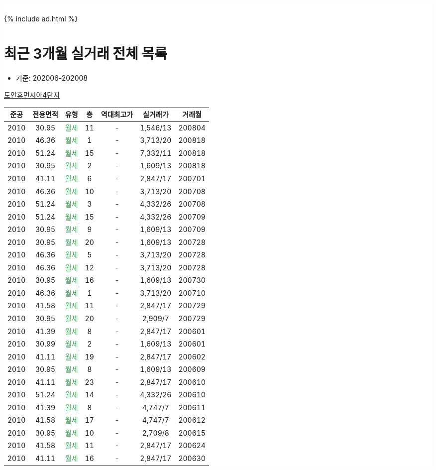 <br>
{% include ad.html %}
<br>

# 최근 3개월 실거래 전체 목록
* 기준: 202006-202008


[도안휴먼시아4단지](https://search.naver.com/search.naver?query=%EB%8C%80%EC%A0%84%EA%B4%91%EC%97%AD%EC%8B%9C+%EC%9C%A0%EC%84%B1%EA%B5%AC+%EC%83%81%EB%8C%80%EB%8F%99+%EB%8F%84%EC%95%88%ED%9C%B4%EB%A8%BC%EC%8B%9C%EC%95%844%EB%8B%A8%EC%A7%80)

|준공|전용면적|유형|층|역대최고가|실거래가|거래월|
|:---:|:---:|:---:|:---:|:---:|:---:|:---:|
|2010|30.95|<span style="color:#34a853">월세</span>|11|<span style="color:#444444">-</span>|1,546/13|200804|
|2010|46.36|<span style="color:#34a853">월세</span>|1|<span style="color:#444444">-</span>|3,713/20|200818|
|2010|51.24|<span style="color:#34a853">월세</span>|15|<span style="color:#444444">-</span>|7,332/11|200818|
|2010|30.95|<span style="color:#34a853">월세</span>|2|<span style="color:#444444">-</span>|1,609/13|200818|
|2010|41.11|<span style="color:#34a853">월세</span>|6|<span style="color:#444444">-</span>|2,847/17|200701|
|2010|46.36|<span style="color:#34a853">월세</span>|10|<span style="color:#444444">-</span>|3,713/20|200708|
|2010|51.24|<span style="color:#34a853">월세</span>|3|<span style="color:#444444">-</span>|4,332/26|200708|
|2010|51.24|<span style="color:#34a853">월세</span>|15|<span style="color:#444444">-</span>|4,332/26|200709|
|2010|30.95|<span style="color:#34a853">월세</span>|9|<span style="color:#444444">-</span>|1,609/13|200709|
|2010|30.95|<span style="color:#34a853">월세</span>|20|<span style="color:#444444">-</span>|1,609/13|200728|
|2010|46.36|<span style="color:#34a853">월세</span>|5|<span style="color:#444444">-</span>|3,713/20|200728|
|2010|46.36|<span style="color:#34a853">월세</span>|12|<span style="color:#444444">-</span>|3,713/20|200728|
|2010|30.95|<span style="color:#34a853">월세</span>|16|<span style="color:#444444">-</span>|1,609/13|200730|
|2010|46.36|<span style="color:#34a853">월세</span>|1|<span style="color:#444444">-</span>|3,713/20|200710|
|2010|41.58|<span style="color:#34a853">월세</span>|11|<span style="color:#444444">-</span>|2,847/17|200729|
|2010|30.95|<span style="color:#34a853">월세</span>|20|<span style="color:#444444">-</span>|2,909/7|200729|
|2010|41.39|<span style="color:#34a853">월세</span>|8|<span style="color:#444444">-</span>|2,847/17|200601|
|2010|30.99|<span style="color:#34a853">월세</span>|2|<span style="color:#444444">-</span>|1,609/13|200601|
|2010|41.11|<span style="color:#34a853">월세</span>|19|<span style="color:#444444">-</span>|2,847/17|200602|
|2010|30.95|<span style="color:#34a853">월세</span>|8|<span style="color:#444444">-</span>|1,609/13|200609|
|2010|41.11|<span style="color:#34a853">월세</span>|23|<span style="color:#444444">-</span>|2,847/17|200610|
|2010|51.24|<span style="color:#34a853">월세</span>|14|<span style="color:#444444">-</span>|4,332/26|200610|
|2010|41.39|<span style="color:#34a853">월세</span>|8|<span style="color:#444444">-</span>|4,747/7|200611|
|2010|41.58|<span style="color:#34a853">월세</span>|17|<span style="color:#444444">-</span>|4,747/7|200612|
|2010|30.95|<span style="color:#34a853">월세</span>|10|<span style="color:#444444">-</span>|2,709/8|200615|
|2010|41.58|<span style="color:#34a853">월세</span>|11|<span style="color:#444444">-</span>|2,847/17|200624|
|2010|41.11|<span style="color:#34a853">월세</span>|16|<span style="color:#444444">-</span>|2,847/17|200630|
